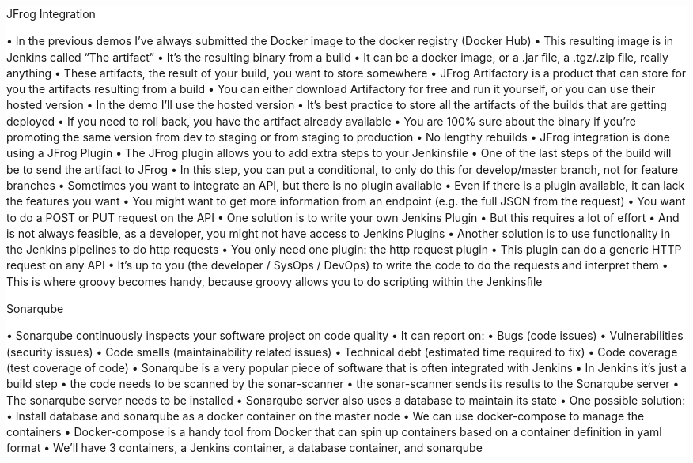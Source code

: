 JFrog Integration

• In the previous demos I’ve always submitted the Docker image to the docker registry (Docker Hub) 
• This resulting image is in Jenkins called “The artifact” 
• It’s the resulting binary from a build 
• It can be a docker image, or a .jar ﬁle, a .tgz/.zip ﬁle, really anything 
• These artifacts, the result of your build, you want to store somewhere 
• JFrog Artifactory is a product that can store for you the artifacts resulting from a build
• You can either download Artifactory for free and run it yourself, or you can use their hosted version 
• In the demo I’ll use the hosted version 
• It’s best practice to store all the artifacts of the builds that are getting deployed 
• If you need to roll back, you have the artifact already available 
• You are 100% sure about the binary if you’re promoting the same version from dev to staging or from staging to production 
• No lengthy rebuilds
• JFrog integration is done using a JFrog Plugin 
• The JFrog plugin allows you to add extra steps to your Jenkinsﬁle 
• One of the last steps of the build will be to send the artifact to JFrog 
• In this step, you can put a conditional, to only do this for develop/master branch, not for feature branches
• Sometimes you want to integrate an API, but there is no plugin available 
• Even if there is a plugin available, it can lack the features you want 
• You might want to get more information from an endpoint (e.g. the full JSON from the request) 
• You want to do a POST or PUT request on the API 
• One solution is to write your own Jenkins Plugin
• But this requires a lot of effort 
• And is not always feasible, as a developer, you might not have access to Jenkins Plugins
• Another solution is to use functionality in the Jenkins pipelines to do http requests
• You only need one plugin: the http request plugin 
• This plugin can do a generic HTTP request on any API 
• It’s up to you (the developer / SysOps / DevOps) to write the code to do the requests and interpret them 
• This is where groovy becomes handy, because groovy allows you to do scripting within the Jenkinsﬁle

Sonarqube

• Sonarqube continuously inspects your software project on code quality 
• It can report on: 
• Bugs (code issues) 
• Vulnerabilities (security issues) 
• Code smells (maintainability related issues) 
• Technical debt (estimated time required to ﬁx) 
• Code coverage (test coverage of code)
• Sonarqube is a very popular piece of software that is often integrated with Jenkins 
• In Jenkins it’s just a build step 
• the code needs to be scanned by the sonar-scanner 
• the sonar-scanner sends its results to the Sonarqube server 
• The sonarqube server needs to be installed 
• Sonarqube server also uses a database to maintain its state
• One possible solution: 
• Install database and sonarqube as a docker container on the master node 
• We can use docker-compose to manage the containers 
• Docker-compose is a handy tool from Docker that can spin up containers based on a container deﬁnition in yaml format 
• We’ll have 3 containers, a Jenkins container, a database container, and sonarqube
